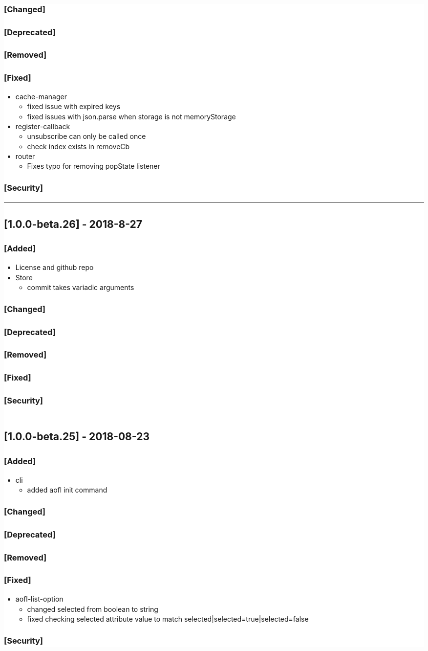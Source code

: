 ### [Changed]

### [Deprecated]

### [Removed]

### [Fixed]
- cache-manager
  - fixed issue with expired keys
  - fixed issues with json.parse when storage is not memoryStorage
- register-callback
  - unsubscribe can only be called once
  - check index exists in removeCb
- router
  - Fixes typo for removing popState listener

### [Security]

---

## [1.0.0-beta.26] - 2018-8-27

### [Added]
- License and github repo
- Store
  - commit takes variadic arguments

### [Changed]

### [Deprecated]

### [Removed]

### [Fixed]

### [Security]

---

## [1.0.0-beta.25] - 2018-08-23

### [Added]
- cli
  - added aofl init command

### [Changed]
### [Deprecated]
### [Removed]
### [Fixed]
- aofl-list-option
  - changed selected from boolean to string
  - fixed checking selected attribute value to match selected|selected=true|selected=false
### [Security]
